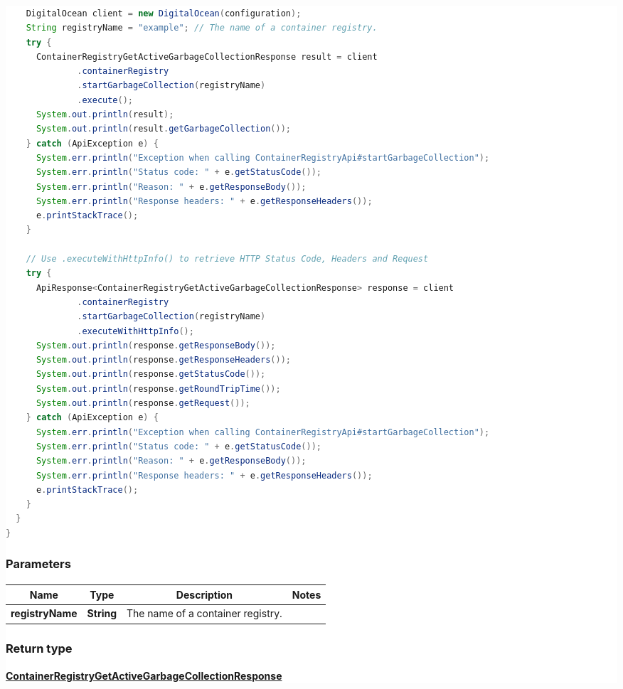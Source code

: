 ```java
    DigitalOcean client = new DigitalOcean(configuration);
    String registryName = "example"; // The name of a container registry.
    try {
      ContainerRegistryGetActiveGarbageCollectionResponse result = client
              .containerRegistry
              .startGarbageCollection(registryName)
              .execute();
      System.out.println(result);
      System.out.println(result.getGarbageCollection());
    } catch (ApiException e) {
      System.err.println("Exception when calling ContainerRegistryApi#startGarbageCollection");
      System.err.println("Status code: " + e.getStatusCode());
      System.err.println("Reason: " + e.getResponseBody());
      System.err.println("Response headers: " + e.getResponseHeaders());
      e.printStackTrace();
    }

    // Use .executeWithHttpInfo() to retrieve HTTP Status Code, Headers and Request
    try {
      ApiResponse<ContainerRegistryGetActiveGarbageCollectionResponse> response = client
              .containerRegistry
              .startGarbageCollection(registryName)
              .executeWithHttpInfo();
      System.out.println(response.getResponseBody());
      System.out.println(response.getResponseHeaders());
      System.out.println(response.getStatusCode());
      System.out.println(response.getRoundTripTime());
      System.out.println(response.getRequest());
    } catch (ApiException e) {
      System.err.println("Exception when calling ContainerRegistryApi#startGarbageCollection");
      System.err.println("Status code: " + e.getStatusCode());
      System.err.println("Reason: " + e.getResponseBody());
      System.err.println("Response headers: " + e.getResponseHeaders());
      e.printStackTrace();
    }
  }
}

```

### Parameters

| Name | Type | Description  | Notes |
|------------- | ------------- | ------------- | -------------|
| **registryName** | **String**| The name of a container registry. | |

### Return type

[**ContainerRegistryGetActiveGarbageCollectionResponse**](ContainerRegistryGetActiveGarbageCollectionResponse.md)
